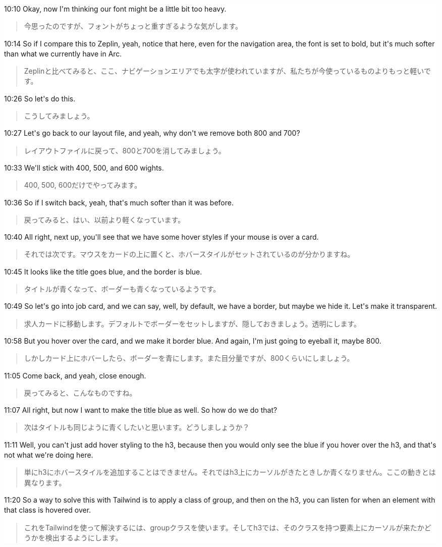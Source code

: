 10:10
Okay, now I'm thinking our font might be a little bit too heavy.
> 今思ったのですが、フォントがちょっと重すぎるような気がします。

10:14
So if I compare this to Zeplin, yeah, notice that here, even for the navigation area, the font is set to bold, but it's much softer than what we currently have in Arc.
> Zeplinと比べてみると、ここ、ナビゲーションエリアでも太字が使われていますが、私たちが今使っているものよりもっと軽いです。

10:26
So let's do this.
> こうしてみましょう。

10:27
Let's go back to our layout file, and yeah, why don't we remove both 800 and 700?
> レイアウトファイルに戻って、800と700を消してみましょう。

10:33
We'll stick with 400, 500, and 600 wights.
> 400, 500, 600だけでやってみます。

10:36
So if I switch back, yeah, that's much softer than it was before.
> 戻ってみると、はい、以前より軽くなっています。

10:40
All right, next up, you'll see that we have some hover styles if your mouse is over a card.
> それでは次です。マウスをカードの上に置くと、ホバースタイルがセットされているのが分かりますね。

10:45
It looks like the title goes blue, and the border is blue.
> タイトルが青くなって、ボーダーも青くなっているようです。

10:49
So let's go into job card, and we can say, well, by default, we have a border, but maybe we hide it. Let's make it transparent.
> 求人カードに移動します。デフォルトでボーダーをセットしますが、隠しておきましょう。透明にします。

10:58
But you hover over the card, and we make it border blue. And again, I'm just going to eyeball it, maybe 800.
> しかしカード上にホバーしたら、ボーダーを青にします。また目分量ですが、800くらいにしましょう。

11:05
Come back, and yeah, close enough.
> 戻ってみると、こんなものですね。

11:07
All right, but now I want to make the title blue as well. So how do we do that?
> 次はタイトルも同じように青くしたいと思います。どうしましょうか？

11:11
Well, you can't just add hover styling to the h3, because then you would only see the blue if you hover over the h3, and that's not what we're doing here.
> 単にh3にホバースタイルを追加することはできません。それではh3上にカーソルがきたときしか青くなりません。ここの動きとは異なります。

11:20
So a way to solve this with Tailwind is to apply a class of group, and then on the h3, you can listen for when an element with that class is hovered over.
> これをTailwindを使って解決するには、groupクラスを使います。そしてh3では、そのクラスを持つ要素上にカーソルが来たかどうかを検出するようにします。
